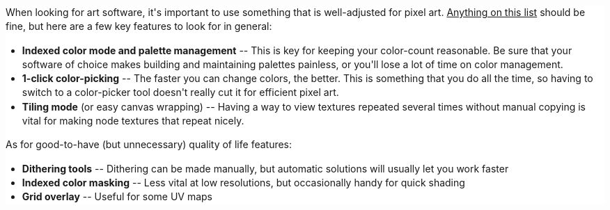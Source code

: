 When looking for art software, it's important to use something that is well-adjusted
for pixel art. [Anything on this list](https://lospec.com/pixel-art-software-list)
should be fine, but here are a few key features to look for in general:
- **Indexed color mode and palette management** -- This is key for keeping your color-count reasonable. Be sure that your software of choice makes building and maintaining palettes painless, or you'll lose a lot of time on color management.
- **1-click color-picking** -- The faster you can change colors, the better. This is something that you do all the time, so having to switch to a color-picker tool doesn't really cut it for efficient pixel art.
- **Tiling mode** (or easy canvas wrapping) -- Having a way to view textures repeated several times without manual copying is vital for making node textures that repeat nicely.

As for good-to-have (but unnecessary) quality of life features:
- **Dithering tools** -- Dithering can be made manually, but automatic solutions will usually let you work faster
- **Indexed color masking** -- Less vital at low resolutions, but occasionally handy for quick shading
- **Grid overlay** -- Useful for some UV maps

